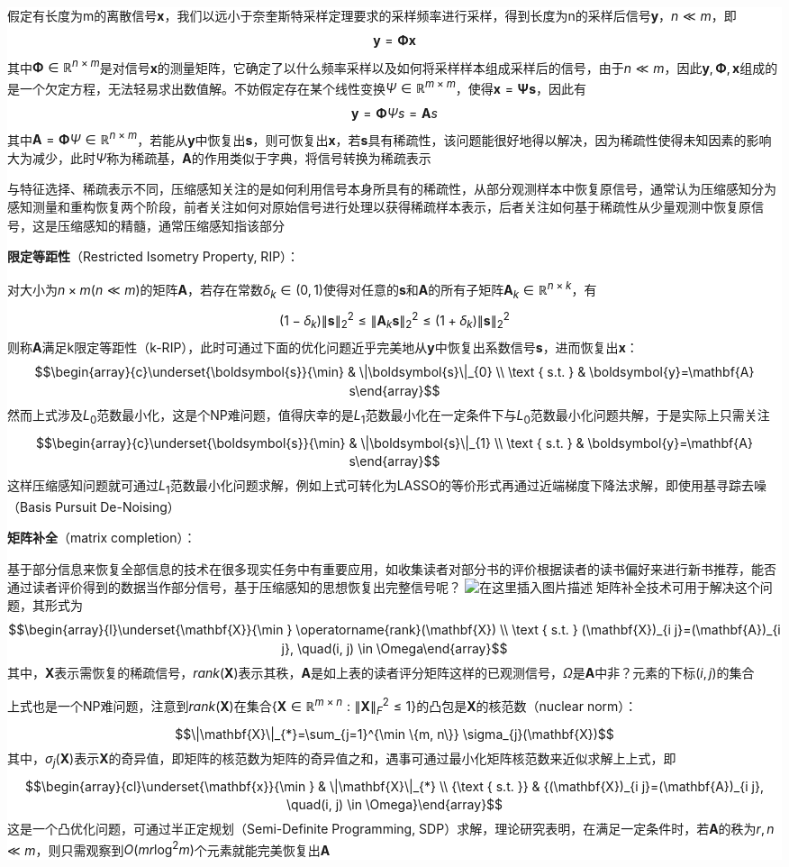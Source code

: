 假定有长度为m的离散信号$\boldsymbol x$，我们以远小于奈奎斯特采样定理要求的采样频率进行采样，得到长度为n的采样后信号$\boldsymbol y$，$n \ll m$，即$$\boldsymbol{y}=\mathbf{\Phi} \boldsymbol{x}$$ 其中$\mathbf{\Phi} \in \mathbb{R}^{n \times m}$是对信号$\boldsymbol x$的测量矩阵，它确定了以什么频率采样以及如何将采样样本组成采样后的信号，由于$n \ll m$，因此$\boldsymbol{y},\mathbf{\Phi}, \boldsymbol{x}$组成的是一个欠定方程，无法轻易求出数值解。不妨假定存在某个线性变换$\Psi \in \mathbb{R}^{m \times m}$，使得$\boldsymbol{x}=\boldsymbol{\Psi} \boldsymbol{s}$，因此有$$\boldsymbol{y}=\boldsymbol{\Phi} \Psi s=\mathbf{A} s$$其中$\mathbf{A}=\mathbf{\Phi} \Psi \in \mathbb{R}^{n \times m}$，若能从$\boldsymbol{y}$中恢复出$\boldsymbol{s}$，则可恢复出$\boldsymbol{x}$，若$\boldsymbol{s}$具有稀疏性，该问题能很好地得以解决，因为稀疏性使得未知因素的影响大为减少，此时$\Psi$称为稀疏基，$\mathbf A$的作用类似于字典，将信号转换为稀疏表示

与特征选择、稀疏表示不同，压缩感知关注的是如何利用信号本身所具有的稀疏性，从部分观测样本中恢复原信号，通常认为压缩感知分为感知测量和重构恢复两个阶段，前者关注如何对原始信号进行处理以获得稀疏样本表示，后者关注如何基于稀疏性从少量观测中恢复原信号，这是压缩感知的精髓，通常压缩感知指该部分

**限定等距性**（Restricted Isometry Property, RIP）：

对大小为$n \times m(n \ll m)$的矩阵$\mathbf A$，若存在常数$\delta_{k} \in(0,1)$使得对任意的$\boldsymbol s$和$\mathbf A$的所有子矩阵$\mathbf{A}_{k} \in \mathbb{R}^{n \times k}$，有$$\left(1-\delta_{k}\right)\|\boldsymbol s\|_{2}^{2} \leqslant\left\|\mathbf{A}_{k} \boldsymbol s\right\|_{2}^{2} \leqslant\left(1+\delta_{k}\right)\|\boldsymbol{s}\|_{2}^{2}$$则称$\mathbf A$满足k限定等距性（k-RIP），此时可通过下面的优化问题近乎完美地从$\boldsymbol y$中恢复出系数信号$\boldsymbol s$，进而恢复出$\boldsymbol x$：$$\begin{array}{c}\underset{\boldsymbol{s}}{\min} & \|\boldsymbol{s}\|_{0} \\ \text { s.t. }  & \boldsymbol{y}=\mathbf{A} s\end{array}$$然而上式涉及$L_0$范数最小化，这是个NP难问题，值得庆幸的是$L_1$范数最小化在一定条件下与$L_0$范数最小化问题共解，于是实际上只需关注$$\begin{array}{c}\underset{\boldsymbol{s}}{\min} & \|\boldsymbol{s}\|_{1} \\ \text { s.t. }  & \boldsymbol{y}=\mathbf{A} s\end{array}$$这样压缩感知问题就可通过$L_1$范数最小化问题求解，例如上式可转化为LASSO的等价形式再通过近端梯度下降法求解，即使用基寻踪去噪（Basis Pursuit De-Noising）

**矩阵补全**（matrix completion）：

基于部分信息来恢复全部信息的技术在很多现实任务中有重要应用，如收集读者对部分书的评价根据读者的读书偏好来进行新书推荐，能否通过读者评价得到的数据当作部分信号，基于压缩感知的思想恢复出完整信号呢？
![在这里插入图片描述](https://img-blog.csdnimg.cn/20191123145237565.png#pic_center)
矩阵补全技术可用于解决这个问题，其形式为$$\begin{array}{l}\underset{\mathbf{X}}{\min }  \operatorname{rank}(\mathbf{X}) \\ \text { s.t. } (\mathbf{X})_{i j}=(\mathbf{A})_{i j}, \quad(i, j) \in \Omega\end{array}$$其中，$\mathbf{X}$表示需恢复的稀疏信号，$rank(\mathbf{X})$表示其秩，$\mathbf{A}$是如上表的读者评分矩阵这样的已观测信号，$\Omega$是$\mathbf{A}$中非？元素的下标$(i,j)$的集合

上式也是一个NP难问题，注意到$rank(\mathbf{X})$在集合$\left\{\mathbf{X} \in \mathbb{R}^{m \times n}:\|\mathbf{X}\|_{F}^{2} \leqslant 1\right\}$的凸包是$\mathbf{X}$的核范数（nuclear norm）：$$\|\mathbf{X}\|_{*}=\sum_{j=1}^{\min \{m, n\}} \sigma_{j}(\mathbf{X})$$其中，$\sigma_{j}(\mathbf{X})$表示$\mathbf{X}$的奇异值，即矩阵的核范数为矩阵的奇异值之和，遇事可通过最小化矩阵核范数来近似求解上上式，即$$\begin{array}{cl}\underset{\mathbf{x}}{\min } & \|\mathbf{X}\|_{*} \\ {\text { s.t. }} & {(\mathbf{X})_{i j}=(\mathbf{A})_{i j}, \quad(i, j) \in \Omega}\end{array}$$这是一个凸优化问题，可通过半正定规划（Semi-Definite Programming, SDP）求解，理论研究表明，在满足一定条件时，若$\mathbf A$的秩为$r, n \ll m$，则只需观察到$O\left(m r \log ^{2} m\right)$个元素就能完美恢复出$\mathbf A$




